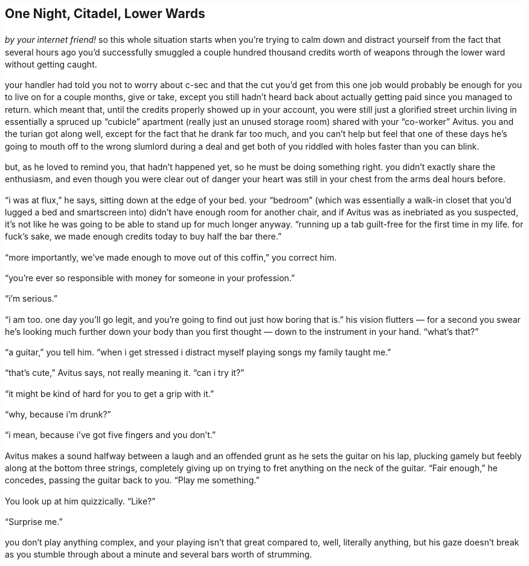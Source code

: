 ## One Night, Citadel, Lower Wards
*by your internet friend!* 
so this whole situation starts when you’re trying to calm down and distract yourself from the fact that several hours ago you’d successfully smuggled a couple hundred thousand credits worth of weapons through the lower ward without getting caught.

your handler had told you not to worry about c-sec and that the cut you’d get from this one job would probably be enough for you to live on for a couple months, give or take, except you still hadn’t heard back about actually getting paid since you managed to return. which meant that, until the credits properly showed up in your account, you were still just a glorified street urchin living in essentially a spruced up “cubicle” apartment (really just an unused storage room) shared with your “co-worker” Avitus. you and the turian got along well, except for the fact that he drank far too much, and you can’t help but feel that one of these days he’s going to mouth off to the wrong slumlord during a deal and get both of you riddled with holes faster than you can blink. 

but, as he loved to remind you, that hadn’t happened yet, so he must be doing something right. you didn’t exactly share the enthusiasm, and even though you were clear out of danger your heart was still in your chest from the arms deal hours before.

“i was at flux,” he says, sitting down at the edge of your bed. your “bedroom” (which was essentially a walk-in closet that you’d lugged a bed and smartscreen into) didn’t have enough room for another chair, and if Avitus was as inebriated as you suspected, it’s not like he was going to be able to stand up for much longer anyway. “running up a tab guilt-free for the first time in my life. for fuck’s sake, we made enough credits today to buy half the bar there.”

“more importantly, we’ve made enough to move out of this coffin,” you correct him. 

“you’re ever so responsible with money for someone in your profession.”

“i’m serious.”

“i am too. one day you’ll go legit, and you’re going to find out just how boring that is.” his vision flutters — for a second you swear he’s looking much further down your body than you first thought — down to the instrument in your hand. “what’s that?”

“a guitar,” you tell him. “when i get stressed i distract myself playing songs my family taught me.” 

“that’s cute,” Avitus says, not really meaning it. “can i try it?”

“it might be kind of hard for you to get a grip with it.”

“why, because i’m drunk?”

“i mean, because i’ve got five fingers and you don’t.” 

Avitus makes a sound halfway between a laugh and an offended grunt as he sets the guitar on his lap, plucking gamely but feebly along at the bottom three strings, completely giving up on trying to fret anything on the neck of the guitar. “Fair enough,” he concedes, passing the guitar back to you. “Play me something.” 

You look up at him quizzically. “Like?”

“Surprise me.”

you don’t play anything complex, and your playing isn’t that great compared to, well, literally anything, but his gaze doesn’t break as you stumble through about a minute and several bars worth of strumming.
